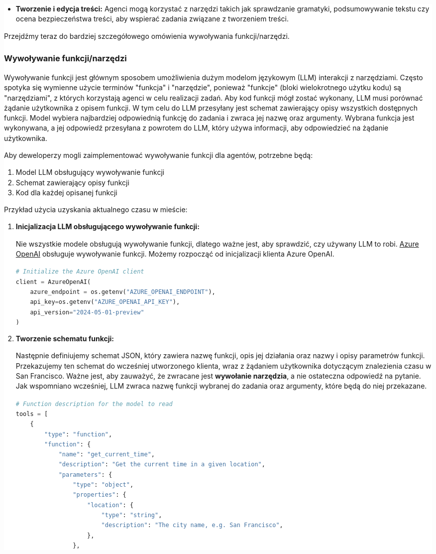- **Tworzenie i edycja treści:** Agenci mogą korzystać z narzędzi takich jak sprawdzanie gramatyki, podsumowywanie tekstu czy ocena bezpieczeństwa treści, aby wspierać zadania związane z tworzeniem treści.

Przejdźmy teraz do bardziej szczegółowego omówienia wywoływania funkcji/narzędzi.

### Wywoływanie funkcji/narzędzi

Wywoływanie funkcji jest głównym sposobem umożliwienia dużym modelom językowym (LLM) interakcji z narzędziami. Często spotyka się wymienne użycie terminów "funkcja" i "narzędzie", ponieważ "funkcje" (bloki wielokrotnego użytku kodu) są "narzędziami", z których korzystają agenci w celu realizacji zadań. Aby kod funkcji mógł zostać wykonany, LLM musi porównać żądanie użytkownika z opisem funkcji. W tym celu do LLM przesyłany jest schemat zawierający opisy wszystkich dostępnych funkcji. Model wybiera najbardziej odpowiednią funkcję do zadania i zwraca jej nazwę oraz argumenty. Wybrana funkcja jest wykonywana, a jej odpowiedź przesyłana z powrotem do LLM, który używa informacji, aby odpowiedzieć na żądanie użytkownika.

Aby deweloperzy mogli zaimplementować wywoływanie funkcji dla agentów, potrzebne będą:

1. Model LLM obsługujący wywoływanie funkcji
2. Schemat zawierający opisy funkcji
3. Kod dla każdej opisanej funkcji

Przykład użycia uzyskania aktualnego czasu w mieście:

1. **Inicjalizacja LLM obsługującego wywoływanie funkcji:**

    Nie wszystkie modele obsługują wywoływanie funkcji, dlatego ważne jest, aby sprawdzić, czy używany LLM to robi. <a href="https://learn.microsoft.com/azure/ai-services/openai/how-to/function-calling" target="_blank">Azure OpenAI</a> obsługuje wywoływanie funkcji. Możemy rozpocząć od inicjalizacji klienta Azure OpenAI.

    ```python
    # Initialize the Azure OpenAI client
    client = AzureOpenAI(
        azure_endpoint = os.getenv("AZURE_OPENAI_ENDPOINT"), 
        api_key=os.getenv("AZURE_OPENAI_API_KEY"),  
        api_version="2024-05-01-preview"
    )
    ```

1. **Tworzenie schematu funkcji:**

    Następnie definiujemy schemat JSON, który zawiera nazwę funkcji, opis jej działania oraz nazwy i opisy parametrów funkcji. Przekazujemy ten schemat do wcześniej utworzonego klienta, wraz z żądaniem użytkownika dotyczącym znalezienia czasu w San Francisco. Ważne jest, aby zauważyć, że zwracane jest **wywołanie narzędzia**, a nie ostateczna odpowiedź na pytanie. Jak wspomniano wcześniej, LLM zwraca nazwę funkcji wybranej do zadania oraz argumenty, które będą do niej przekazane.

    ```python
    # Function description for the model to read
    tools = [
        {
            "type": "function",
            "function": {
                "name": "get_current_time",
                "description": "Get the current time in a given location",
                "parameters": {
                    "type": "object",
                    "properties": {
                        "location": {
                            "type": "string",
                            "description": "The city name, e.g. San Francisco",
                        },
                    },